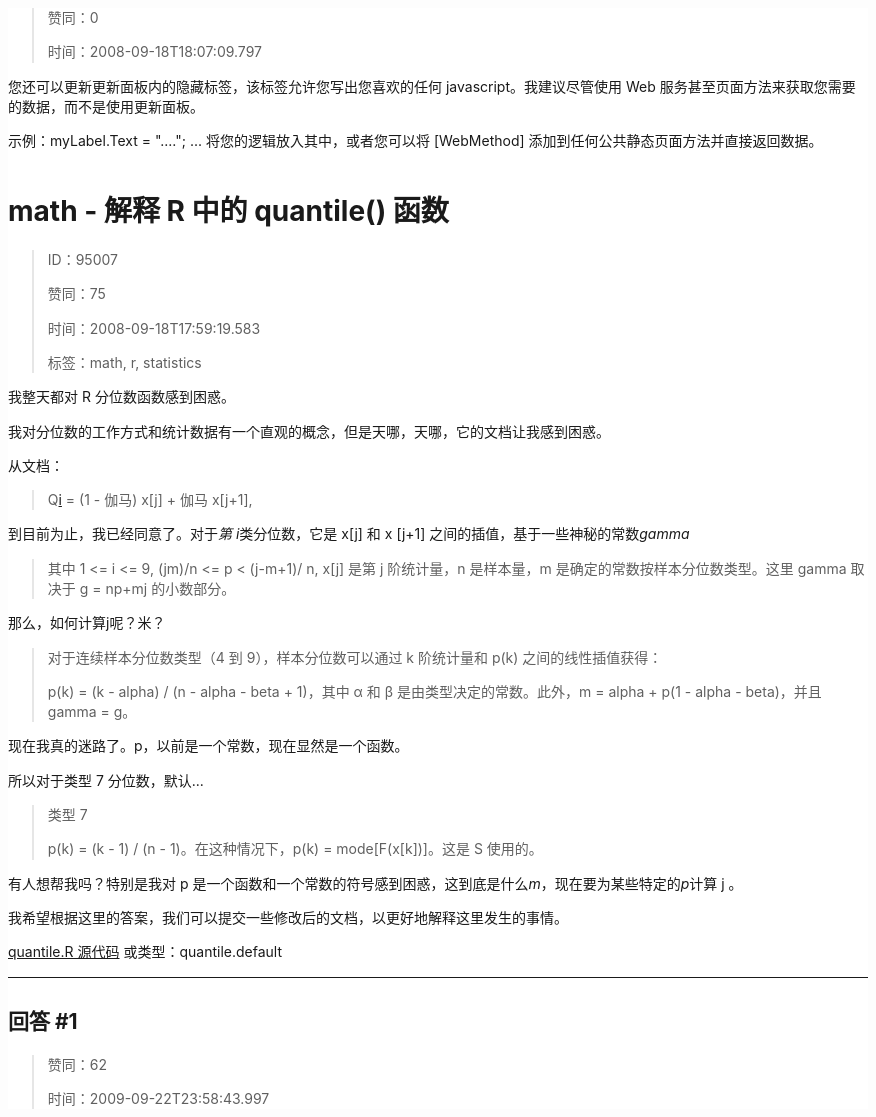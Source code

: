 > 赞同：0
> 
> 时间：2008-09-18T18:07:09.797

您还可以更新更新面板内的隐藏标签，该标签允许您写出您喜欢的任何 javascript。我建议尽管使用 Web 服务甚至页面方法来获取您需要的数据，而不是使用更新面板。

示例：myLabel.Text = "...."; ... 将您的逻辑放入其中，或者您可以将 [WebMethod] 添加到任何公共静态页面方法并直接返回数据。

# math - 解释 R 中的 quantile() 函数

> ID：95007
> 
> 赞同：75
> 
> 时间：2008-09-18T17:59:19.583
> 
> 标签：math, r, statistics

我整天都对 R 分位数函数感到困惑。

我对分位数的工作方式和统计数据有一个直观的概念，但是天哪，天哪，它的文档让我感到困惑。

从文档：

> Q[i](p) = (1 - 伽马) x[j] + 伽马 x[j+1],

到目前为止，我已经同意了。对于*第 i*类分位数，它是 x[j] 和 x [j+1] 之间的插值，基于一些神秘的常数*gamma*

> 其中 1 <= i <= 9, (jm)/n <= p < (j-m+1)/ n, x[j] 是第 j 阶统计量，n 是样本量，m 是确定的常数按样本分位数类型。这里 gamma 取决于 g = np+mj 的小数部分。

那么，如何计算j呢？米？

> 对于连续样本分位数类型（4 到 9），样本分位数可以通过 k 阶统计量和 p(k) 之间的线性插值获得：
> 
> p(k) = (k - alpha) / (n - alpha - beta + 1)，其中 α 和 β 是由类型决定的常数。此外，m = alpha + p(1 - alpha - beta)，并且 gamma = g。

现在我真的迷路了。p，以前是一个常数，现在显然是一个函数。

所以对于类型 7 分位数，默认...

> 类型 7
> 
> p(k) = (k - 1) / (n - 1)。在这种情况下，p(k) = mode[F(x[k])]。这是 S 使用的。

有人想帮我吗？特别是我对 p 是一个函数和一个常数的符号感到困惑，这到底是什么*m*，现在要为某些特定的*p*计算 j 。

我希望根据这里的答案，我们可以提交一些修改后的文档，以更好地解释这里发生的事情。

[quantile.R 源代码](https://svn.r-project.org/R/trunk/src/library/stats/R/quantile.R) 或类型：quantile.default

* * *

## 回答 #1

> 赞同：62
> 
> 时间：2009-09-22T23:58:43.997
